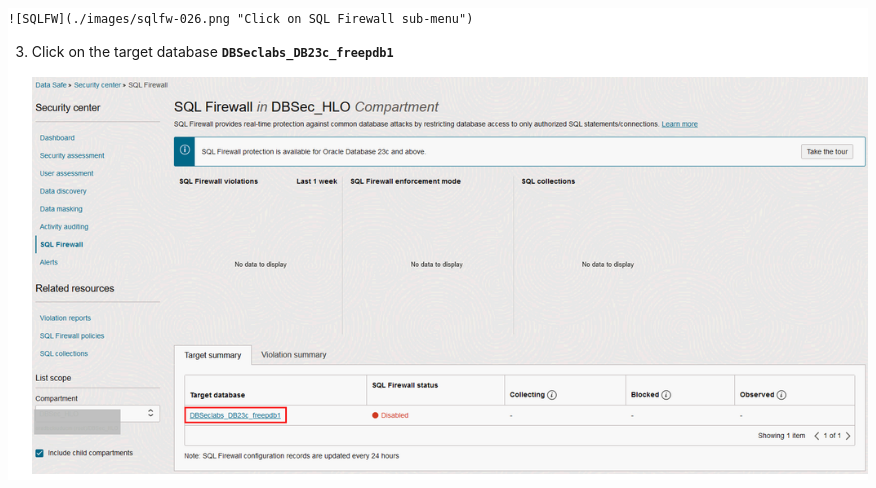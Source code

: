    ![SQLFW](./images/sqlfw-026.png "Click on SQL Firewall sub-menu")


3. Click on the target database **`DBSeclabs_DB23c_freepdb1`**

    ![SQLFW](./images/sqlfw-027.png "Click on the target DB")
